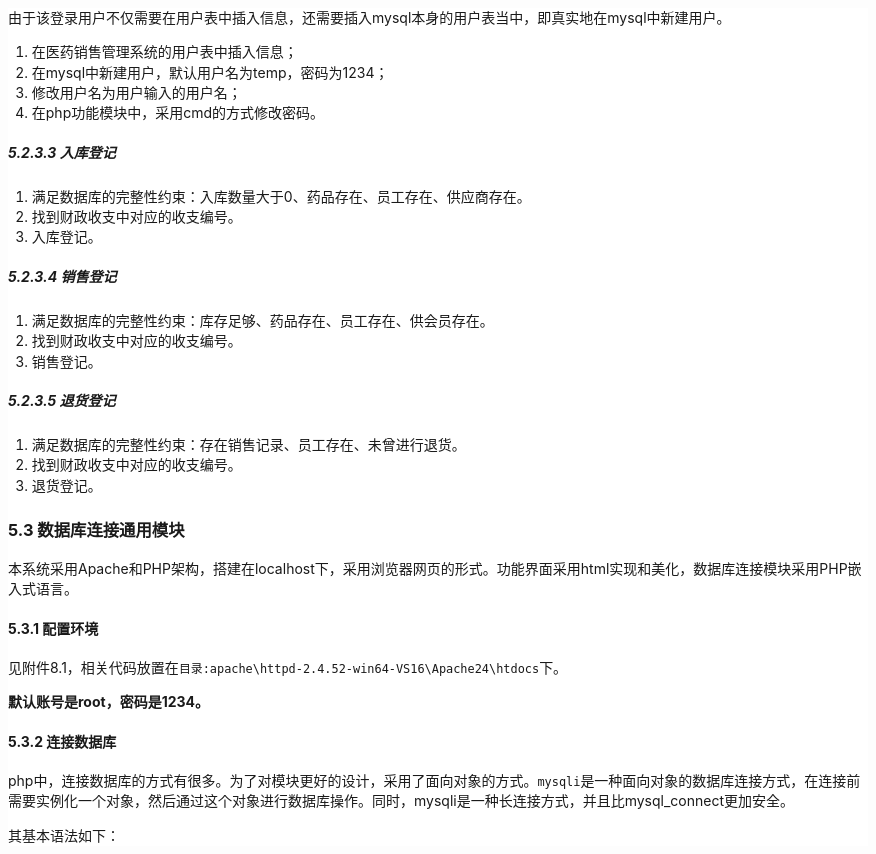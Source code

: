 由于该登录用户不仅需要在用户表中插入信息，还需要插入mysql本身的用户表当中，即真实地在mysql中新建用户。

1. 在医药销售管理系统的用户表中插入信息；
2. 在mysql中新建用户，默认用户名为temp，密码为1234；
3. 修改用户名为用户输入的用户名；
4. 在php功能模块中，采用cmd的方式修改密码。

```mysql

```

##### 5.2.3.3 入库登记

1. 满足数据库的完整性约束：入库数量大于0、药品存在、员工存在、供应商存在。
2. 找到财政收支中对应的收支编号。
3. 入库登记。

```mysql

```

##### 5.2.3.4 销售登记

1. 满足数据库的完整性约束：库存足够、药品存在、员工存在、供会员存在。
2. 找到财政收支中对应的收支编号。
3. 销售登记。

```mysql

```

##### 5.2.3.5 退货登记

1. 满足数据库的完整性约束：存在销售记录、员工存在、未曾进行退货。
2. 找到财政收支中对应的收支编号。
3. 退货登记。

```mysql

```



### 5.3 数据库连接通用模块

本系统采用Apache和PHP架构，搭建在localhost下，采用浏览器网页的形式。功能界面采用html实现和美化，数据库连接模块采用PHP嵌入式语言。

#### 5.3.1 配置环境

见附件8.1，相关代码放置在`目录:apache\httpd-2.4.52-win64-VS16\Apache24\htdocs`下。

**默认账号是root，密码是1234。**

#### 5.3.2 连接数据库

​		php中，连接数据库的方式有很多。为了对模块更好的设计，采用了面向对象的方式。`mysqli`是一种面向对象的数据库连接方式，在连接前需要实例化一个对象，然后通过这个对象进行数据库操作。同时，mysqli是一种长连接方式，并且比mysql_connect更加安全。

其基本语法如下：
